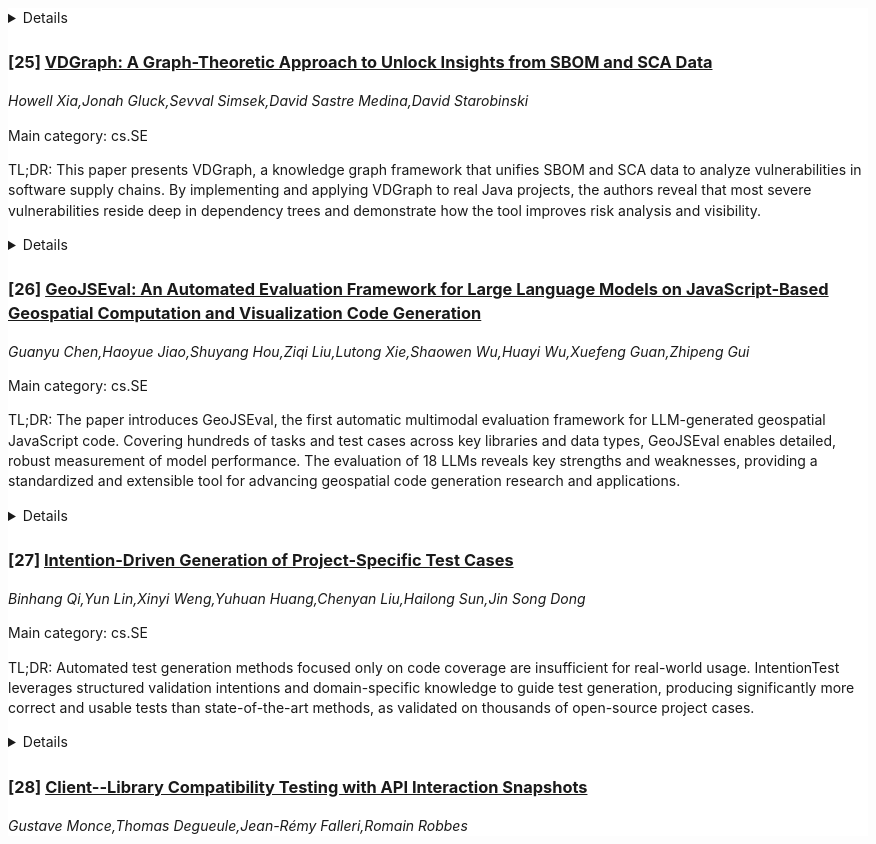 
<details><summary>Details</summary></details>


### [25] [VDGraph: A Graph-Theoretic Approach to Unlock Insights from SBOM and SCA Data](https://arxiv.org/abs/2507.20502)
*Howell Xia,Jonah Gluck,Sevval Simsek,David Sastre Medina,David Starobinski*

Main category: cs.SE

TL;DR: This paper presents VDGraph, a knowledge graph framework that unifies SBOM and SCA data to analyze vulnerabilities in software supply chains. By implementing and applying VDGraph to real Java projects, the authors reveal that most severe vulnerabilities reside deep in dependency trees and demonstrate how the tool improves risk analysis and visibility.


<details><summary>Details</summary></details>


### [26] [GeoJSEval: An Automated Evaluation Framework for Large Language Models on JavaScript-Based Geospatial Computation and Visualization Code Generation](https://arxiv.org/abs/2507.20553)
*Guanyu Chen,Haoyue Jiao,Shuyang Hou,Ziqi Liu,Lutong Xie,Shaowen Wu,Huayi Wu,Xuefeng Guan,Zhipeng Gui*

Main category: cs.SE

TL;DR: The paper introduces GeoJSEval, the first automatic multimodal evaluation framework for LLM-generated geospatial JavaScript code. Covering hundreds of tasks and test cases across key libraries and data types, GeoJSEval enables detailed, robust measurement of model performance. The evaluation of 18 LLMs reveals key strengths and weaknesses, providing a standardized and extensible tool for advancing geospatial code generation research and applications.


<details><summary>Details</summary></details>


### [27] [Intention-Driven Generation of Project-Specific Test Cases](https://arxiv.org/abs/2507.20619)
*Binhang Qi,Yun Lin,Xinyi Weng,Yuhuan Huang,Chenyan Liu,Hailong Sun,Jin Song Dong*

Main category: cs.SE

TL;DR: Automated test generation methods focused only on code coverage are insufficient for real-world usage. IntentionTest leverages structured validation intentions and domain-specific knowledge to guide test generation, producing significantly more correct and usable tests than state-of-the-art methods, as validated on thousands of open-source project cases.


<details><summary>Details</summary></details>


### [28] [Client--Library Compatibility Testing with API Interaction Snapshots](https://arxiv.org/abs/2507.20814)
*Gustave Monce,Thomas Degueule,Jean-Rémy Falleri,Romain Robbes*
